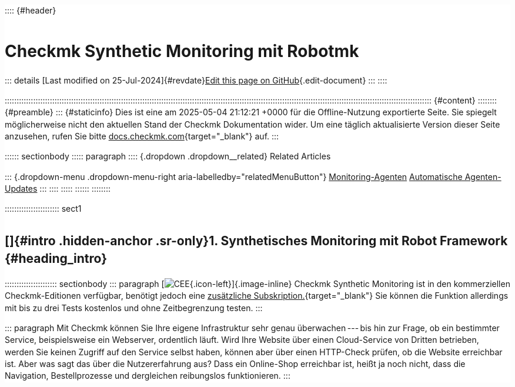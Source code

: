 :::: {#header}
# Checkmk Synthetic Monitoring mit Robotmk

::: details
[Last modified on 25-Jul-2024]{#revdate}[Edit this page on
GitHub](https://github.com/Checkmk/checkmk-docs/edit/2.3.0/src/onprem/de/robotmk.asciidoc){.edit-document}
:::
::::

:::::::::::::::::::::::::::::::::::::::::::::::::::::::::::::::::::::::::::::::::::::::::::::::::::::::::::::::::::::::::::::::::::::::::::::::::::::::::::::::::::::::::::::::::::: {#content}
:::::::: {#preamble}
::: {#staticinfo}
Dies ist eine am 2025-05-04 21:12:21 +0000 für die Offline-Nutzung
exportierte Seite. Sie spiegelt möglicherweise nicht den aktuellen Stand
der Checkmk Dokumentation wider. Um eine täglich aktualisierte Version
dieser Seite anzusehen, rufen Sie bitte
[docs.checkmk.com](https://docs.checkmk.com/){target="_blank"} auf.
:::

:::::: sectionbody
::::: paragraph
:::: {.dropdown .dropdown__related}
Related Articles

::: {.dropdown-menu .dropdown-menu-right aria-labelledby="relatedMenuButton"}
[Monitoring-Agenten](wato_monitoringagents.html) [Automatische
Agenten-Updates](agent_deployment.html)
:::
::::
:::::
::::::
::::::::

::::::::::::::::::::::: sect1
## []{#intro .hidden-anchor .sr-only}1. Synthetisches Monitoring mit Robot Framework {#heading_intro}

:::::::::::::::::::::: sectionbody
::: paragraph
[![CEE](../images/CEE.svg){.icon-left}]{.image-inline} Checkmk Synthetic
Monitoring ist in den kommerziellen Checkmk-Editionen verfügbar,
benötigt jedoch eine [zusätzliche
Subskription.](https://checkmk.com/request-quote/synthetic-monitoring){target="_blank"}
Sie können die Funktion allerdings mit bis zu drei Tests kostenlos und
ohne Zeitbegrenzung testen.
:::

::: paragraph
Mit Checkmk können Sie Ihre eigene Infrastruktur sehr genau
überwachen --- bis hin zur Frage, ob ein bestimmter Service,
beispielsweise ein Webserver, ordentlich läuft. Wird Ihre Website über
einen Cloud-Service von Dritten betrieben, werden Sie keinen Zugriff auf
den Service selbst haben, können aber über einen HTTP-Check prüfen, ob
die Website erreichbar ist. Aber was sagt das über die Nutzererfahrung
aus? Dass ein Online-Shop erreichbar ist, heißt ja noch nicht, dass die
Navigation, Bestellprozesse und dergleichen reibungslos funktionieren.
:::
